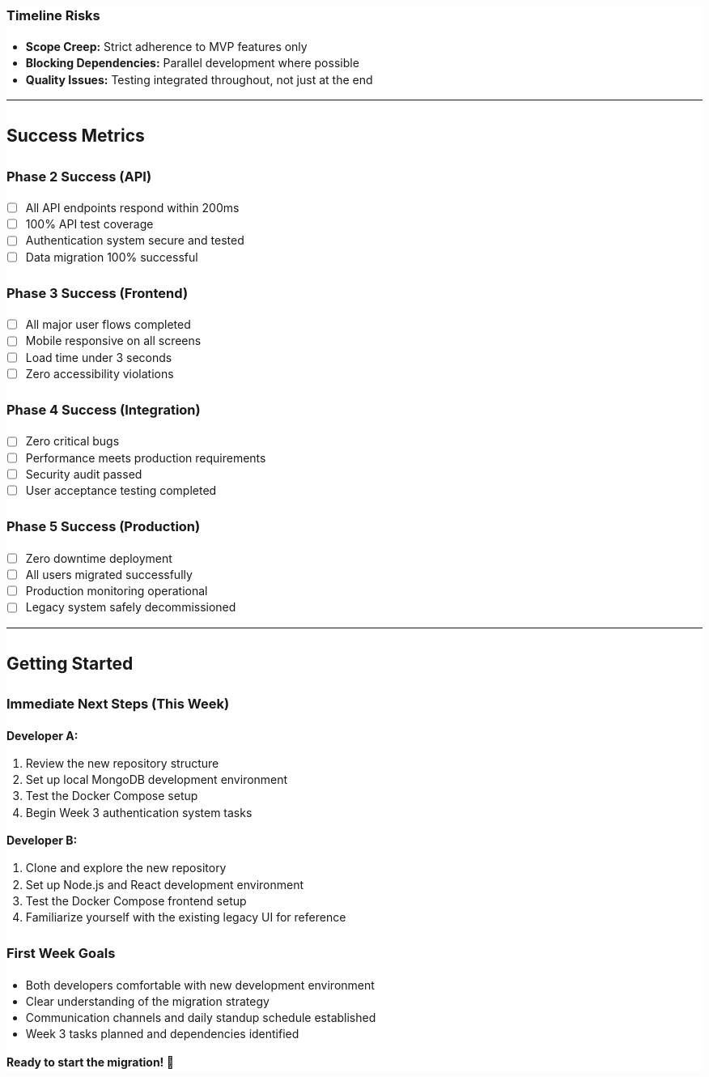 ### Timeline Risks
- **Scope Creep:** Strict adherence to MVP features only
- **Blocking Dependencies:** Parallel development where possible
- **Quality Issues:** Testing integrated throughout, not just at the end

---

## Success Metrics

### Phase 2 Success (API)
- [ ] All API endpoints respond within 200ms
- [ ] 100% API test coverage
- [ ] Authentication system secure and tested
- [ ] Data migration 100% successful

### Phase 3 Success (Frontend)
- [ ] All major user flows completed
- [ ] Mobile responsive on all screens
- [ ] Load time under 3 seconds
- [ ] Zero accessibility violations

### Phase 4 Success (Integration)
- [ ] Zero critical bugs
- [ ] Performance meets production requirements
- [ ] Security audit passed
- [ ] User acceptance testing completed

### Phase 5 Success (Production)
- [ ] Zero downtime deployment
- [ ] All users migrated successfully
- [ ] Production monitoring operational
- [ ] Legacy system safely decommissioned

---

## Getting Started

### Immediate Next Steps (This Week)

**Developer A:**
1. Review the new repository structure
2. Set up local MongoDB development environment
3. Test the Docker Compose setup
4. Begin Week 3 authentication system tasks

**Developer B:**
1. Clone and explore the new repository
2. Set up Node.js and React development environment
3. Test the Docker Compose frontend setup
4. Familiarize yourself with the existing legacy UI for reference

### First Week Goals
- Both developers comfortable with new development environment
- Clear understanding of the migration strategy
- Communication channels and daily standup schedule established
- Week 3 tasks planned and dependencies identified

**Ready to start the migration! 🚀**
